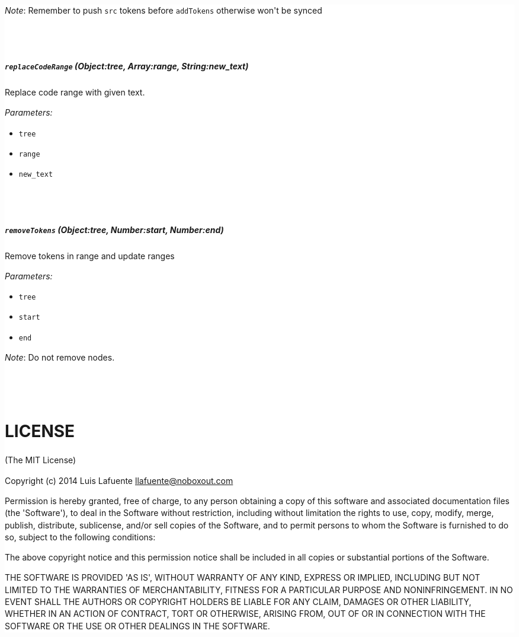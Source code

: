 
*Note*: Remember to push `src` tokens before `addTokens` otherwise won't be synced


<br /><br />

##### `replaceCodeRange` (Object:tree, Array:range, String:new_text)

Replace code range with given text.

*Parameters:*

* `tree`

* `range`

* `new_text`



<br /><br />

##### `removeTokens` (Object:tree, Number:start, Number:end)

Remove tokens in range and update ranges

*Parameters:*

* `tree`

* `start`

* `end`


*Note*: Do not remove nodes.


<br /><br />

# LICENSE

(The MIT License)

Copyright (c) 2014 Luis Lafuente <llafuente@noboxout.com>

Permission is hereby granted, free of charge, to any person obtaining
a copy of this software and associated documentation files (the
'Software'), to deal in the Software without restriction, including
without limitation the rights to use, copy, modify, merge, publish,
distribute, sublicense, and/or sell copies of the Software, and to
permit persons to whom the Software is furnished to do so, subject to
the following conditions:

The above copyright notice and this permission notice shall be
included in all copies or substantial portions of the Software.

THE SOFTWARE IS PROVIDED 'AS IS', WITHOUT WARRANTY OF ANY KIND,
EXPRESS OR IMPLIED, INCLUDING BUT NOT LIMITED TO THE WARRANTIES OF
MERCHANTABILITY, FITNESS FOR A PARTICULAR PURPOSE AND NONINFRINGEMENT.
IN NO EVENT SHALL THE AUTHORS OR COPYRIGHT HOLDERS BE LIABLE FOR ANY
CLAIM, DAMAGES OR OTHER LIABILITY, WHETHER IN AN ACTION OF CONTRACT,
TORT OR OTHERWISE, ARISING FROM, OUT OF OR IN CONNECTION WITH THE
SOFTWARE OR THE USE OR OTHER DEALINGS IN THE SOFTWARE.


